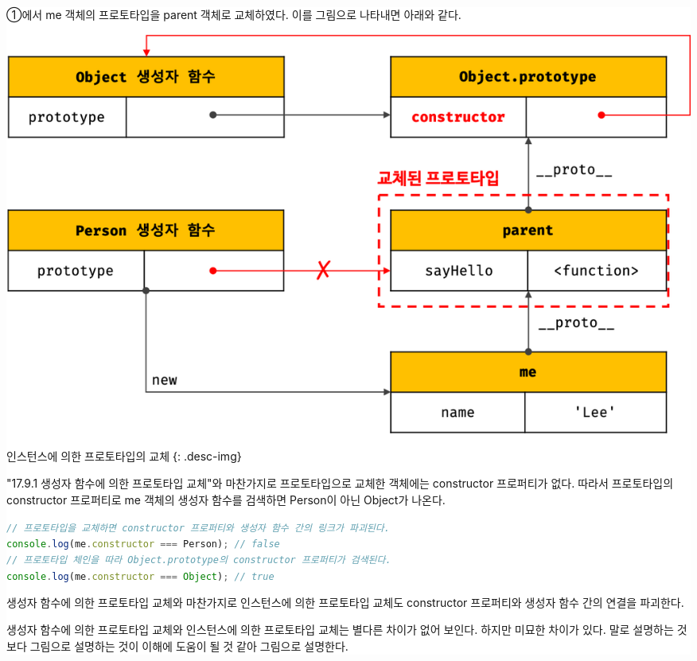 ①에서 me 객체의 프로토타입을 parent 객체로 교체하였다. 이를 그림으로 나타내면 아래와 같다.

![](/assets/fs-images/18-27.png)

인스턴스에 의한 프로토타입의 교체
{: .desc-img}

"17.9.1 생성자 함수에 의한 프로토타입 교체"와 마찬가지로 프로토타입으로 교체한 객체에는 constructor 프로퍼티가 없다. 따라서 프로토타입의 constructor 프로퍼티로 me 객체의 생성자 함수를 검색하면 Person이 아닌 Object가 나온다.

```javascript
// 프로토타입을 교체하면 constructor 프로퍼티와 생성자 함수 간의 링크가 파괴된다.
console.log(me.constructor === Person); // false
// 프로토타입 체인을 따라 Object.prototype의 constructor 프로퍼티가 검색된다.
console.log(me.constructor === Object); // true
```

생성자 함수에 의한 프로토타입 교체와 마찬가지로 인스턴스에 의한 프로토타입 교체도 constructor 프로퍼티와 생성자 함수 간의 연결을 파괴한다.

생성자 함수에 의한 프로토타입 교체와 인스턴스에 의한 프로토타입 교체는 별다른 차이가 없어 보인다. 하지만 미묘한 차이가 있다. 말로 설명하는 것보다 그림으로 설명하는 것이 이해에 도움이 될 것 같아 그림으로 설명한다.
